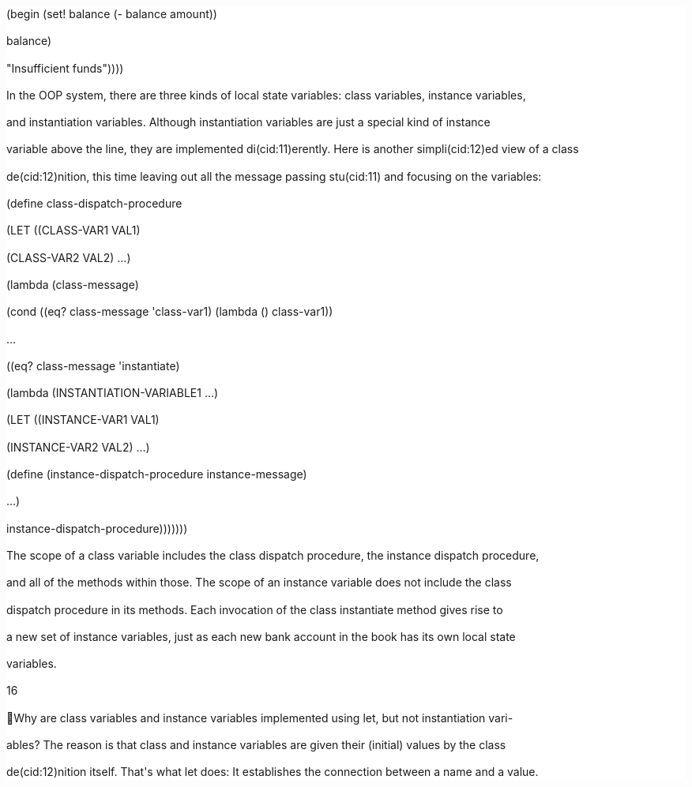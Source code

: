 (begin (set! balance (- balance amount))

balance)

"Insufficient funds"))))

In the OOP system, there are three kinds of local state variables: class variables, instance variables,

and instantiation variables. Although instantiation variables are just a special kind of instance

variable above the line, they are implemented di(cid:11)erently. Here is another simpli(cid:12)ed view of a class

de(cid:12)nition, this time leaving out all the message passing stu(cid:11) and focusing on the variables:

(define class-dispatch-procedure

(LET ((CLASS-VAR1 VAL1)

(CLASS-VAR2 VAL2) ...)

(lambda (class-message)

(cond ((eq? class-message 'class-var1) (lambda () class-var1))

...

((eq? class-message 'instantiate)

(lambda (INSTANTIATION-VARIABLE1 ...)

(LET ((INSTANCE-VAR1 VAL1)

(INSTANCE-VAR2 VAL2) ...)

(define (instance-dispatch-procedure instance-message)

...)

instance-dispatch-procedure)))))))

The scope of a class variable includes the class dispatch procedure, the instance dispatch procedure,

and all of the methods within those. The scope of an instance variable does not include the class

dispatch procedure in its methods. Each invocation of the class instantiate method gives rise to

a new set of instance variables, just as each new bank account in the book has its own local state

variables.

16

Why are class variables and instance variables implemented using let, but not instantiation vari-

ables? The reason is that class and instance variables are given their (initial) values by the class

de(cid:12)nition itself. That's what let does: It establishes the connection between a name and a value.
